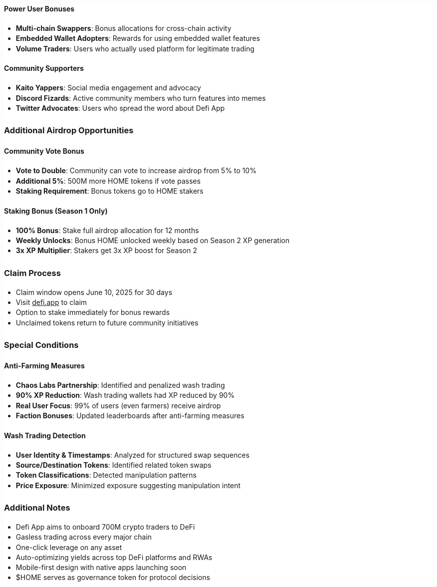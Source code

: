 #### Power User Bonuses
- **Multi-chain Swappers**: Bonus allocations for cross-chain activity
- **Embedded Wallet Adopters**: Rewards for using embedded wallet features
- **Volume Traders**: Users who actually used platform for legitimate trading

#### Community Supporters
- **Kaito Yappers**: Social media engagement and advocacy
- **Discord Fizards**: Active community members who turn features into memes
- **Twitter Advocates**: Users who spread the word about Defi App

### Additional Airdrop Opportunities

#### Community Vote Bonus
- **Vote to Double**: Community can vote to increase airdrop from 5% to 10%
- **Additional 5%**: 500M more HOME tokens if vote passes
- **Staking Requirement**: Bonus tokens go to HOME stakers

#### Staking Bonus (Season 1 Only)
- **100% Bonus**: Stake full airdrop allocation for 12 months
- **Weekly Unlocks**: Bonus HOME unlocked weekly based on Season 2 XP generation
- **3x XP Multiplier**: Stakers get 3x XP boost for Season 2

### Claim Process

- Claim window opens June 10, 2025 for 30 days
- Visit [defi.app](https://defi.app) to claim
- Option to stake immediately for bonus rewards
- Unclaimed tokens return to future community initiatives

### Special Conditions

#### Anti-Farming Measures
- **Chaos Labs Partnership**: Identified and penalized wash trading
- **90% XP Reduction**: Wash trading wallets had XP reduced by 90%
- **Real User Focus**: 99% of users (even farmers) receive airdrop
- **Faction Bonuses**: Updated leaderboards after anti-farming measures

#### Wash Trading Detection
- **User Identity & Timestamps**: Analyzed for structured swap sequences
- **Source/Destination Tokens**: Identified related token swaps
- **Token Classifications**: Detected manipulation patterns
- **Price Exposure**: Minimized exposure suggesting manipulation intent

### Additional Notes

- Defi App aims to onboard 700M crypto traders to DeFi
- Gasless trading across every major chain
- One-click leverage on any asset
- Auto-optimizing yields across top DeFi platforms and RWAs
- Mobile-first design with native apps launching soon
- $HOME serves as governance token for protocol decisions
